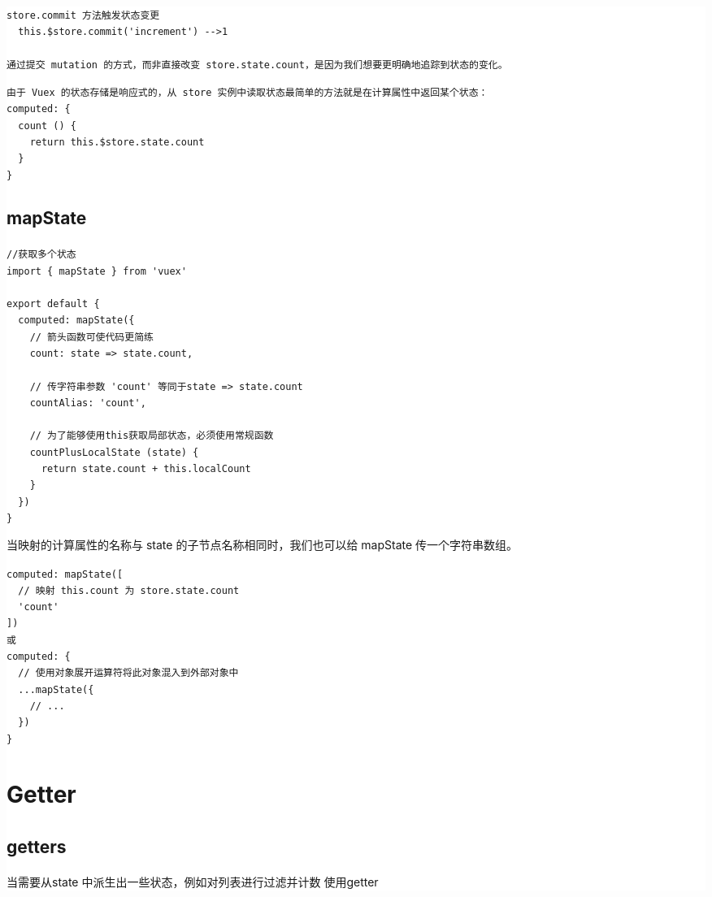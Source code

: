     store.commit 方法触发状态变更
      this.$store.commit('increment') -->1

    通过提交 mutation 的方式，而非直接改变 store.state.count，是因为我们想要更明确地追踪到状态的变化。

>
    由于 Vuex 的状态存储是响应式的，从 store 实例中读取状态最简单的方法就是在计算属性中返回某个状态：
    computed: {
      count () {
        return this.$store.state.count
      }
    }

## mapState
>
    //获取多个状态
    import { mapState } from 'vuex'

    export default {
      computed: mapState({
        // 箭头函数可使代码更简练
        count: state => state.count,

        // 传字符串参数 'count' 等同于state => state.count
        countAlias: 'count',

        // 为了能够使用this获取局部状态，必须使用常规函数
        countPlusLocalState (state) {
          return state.count + this.localCount
        }
      })
    }

当映射的计算属性的名称与 state 的子节点名称相同时，我们也可以给 mapState 传一个字符串数组。
>
    
    computed: mapState([
      // 映射 this.count 为 store.state.count
      'count'
    ])
    或
    computed: {
      // 使用对象展开运算符将此对象混入到外部对象中
      ...mapState({
        // ...
      })
    }

# Getter
## getters
当需要从state 中派生出一些状态，例如对列表进行过滤并计数 使用getter
